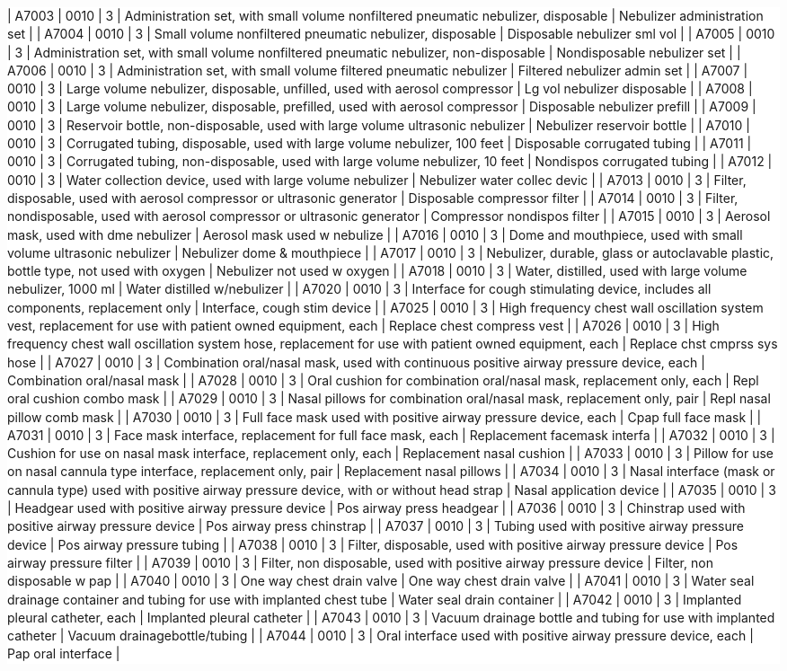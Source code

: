 | A7003 | 0010 | 3 | Administration set, with small volume nonfiltered pneumatic nebulizer, disposable | Nebulizer administration set |
| A7004 | 0010 | 3 | Small volume nonfiltered pneumatic nebulizer, disposable | Disposable nebulizer sml vol |
| A7005 | 0010 | 3 | Administration set, with small volume nonfiltered pneumatic nebulizer, non-disposable | Nondisposable nebulizer set |
| A7006 | 0010 | 3 | Administration set, with small volume filtered pneumatic nebulizer | Filtered nebulizer admin set |
| A7007 | 0010 | 3 | Large volume nebulizer, disposable, unfilled, used with aerosol compressor | Lg vol nebulizer disposable |
| A7008 | 0010 | 3 | Large volume nebulizer, disposable, prefilled, used with aerosol compressor | Disposable nebulizer prefill |
| A7009 | 0010 | 3 | Reservoir bottle, non-disposable, used with large volume ultrasonic nebulizer | Nebulizer reservoir bottle |
| A7010 | 0010 | 3 | Corrugated tubing, disposable, used with large volume nebulizer, 100 feet | Disposable corrugated tubing |
| A7011 | 0010 | 3 | Corrugated tubing, non-disposable, used with large volume nebulizer, 10 feet | Nondispos corrugated tubing |
| A7012 | 0010 | 3 | Water collection device, used with large volume nebulizer | Nebulizer water collec devic |
| A7013 | 0010 | 3 | Filter, disposable, used with aerosol compressor or ultrasonic generator | Disposable compressor filter |
| A7014 | 0010 | 3 | Filter, nondisposable, used with aerosol compressor or ultrasonic generator | Compressor nondispos filter |
| A7015 | 0010 | 3 | Aerosol mask, used with dme nebulizer | Aerosol mask used w nebulize |
| A7016 | 0010 | 3 | Dome and mouthpiece, used with small volume ultrasonic nebulizer | Nebulizer dome & mouthpiece |
| A7017 | 0010 | 3 | Nebulizer, durable, glass or autoclavable plastic, bottle type, not used with oxygen | Nebulizer not used w oxygen |
| A7018 | 0010 | 3 | Water, distilled, used with large volume nebulizer, 1000 ml | Water distilled w/nebulizer |
| A7020 | 0010 | 3 | Interface for cough stimulating device, includes all components, replacement only | Interface, cough stim device |
| A7025 | 0010 | 3 | High frequency chest wall oscillation system vest, replacement for use with patient owned equipment, each | Replace chest compress vest |
| A7026 | 0010 | 3 | High frequency chest wall oscillation system hose, replacement for use with patient owned equipment, each | Replace chst cmprss sys hose |
| A7027 | 0010 | 3 | Combination oral/nasal mask, used with continuous positive airway pressure device, each | Combination oral/nasal mask |
| A7028 | 0010 | 3 | Oral cushion for combination oral/nasal mask, replacement only, each | Repl oral cushion combo mask |
| A7029 | 0010 | 3 | Nasal pillows for combination oral/nasal mask, replacement only, pair | Repl nasal pillow comb mask |
| A7030 | 0010 | 3 | Full face mask used with positive airway pressure device, each | Cpap full face mask |
| A7031 | 0010 | 3 | Face mask interface, replacement for full face mask, each | Replacement facemask interfa |
| A7032 | 0010 | 3 | Cushion for use on nasal mask interface, replacement only, each | Replacement nasal cushion |
| A7033 | 0010 | 3 | Pillow for use on nasal cannula type interface, replacement only, pair | Replacement nasal pillows |
| A7034 | 0010 | 3 | Nasal interface (mask or cannula type) used with positive airway pressure device, with or without head strap | Nasal application device |
| A7035 | 0010 | 3 | Headgear used with positive airway pressure device | Pos airway press headgear |
| A7036 | 0010 | 3 | Chinstrap used with positive airway pressure device | Pos airway press chinstrap |
| A7037 | 0010 | 3 | Tubing used with positive airway pressure device | Pos airway pressure tubing |
| A7038 | 0010 | 3 | Filter, disposable, used with positive airway pressure device | Pos airway pressure filter |
| A7039 | 0010 | 3 | Filter, non disposable, used with positive airway pressure device | Filter, non disposable w pap |
| A7040 | 0010 | 3 | One way chest drain valve | One way chest drain valve |
| A7041 | 0010 | 3 | Water seal drainage container and tubing for use with implanted chest tube | Water seal drain container |
| A7042 | 0010 | 3 | Implanted pleural catheter, each | Implanted pleural catheter |
| A7043 | 0010 | 3 | Vacuum drainage bottle and tubing for use with implanted catheter | Vacuum drainagebottle/tubing |
| A7044 | 0010 | 3 | Oral interface used with positive airway pressure device, each | Pap oral interface |